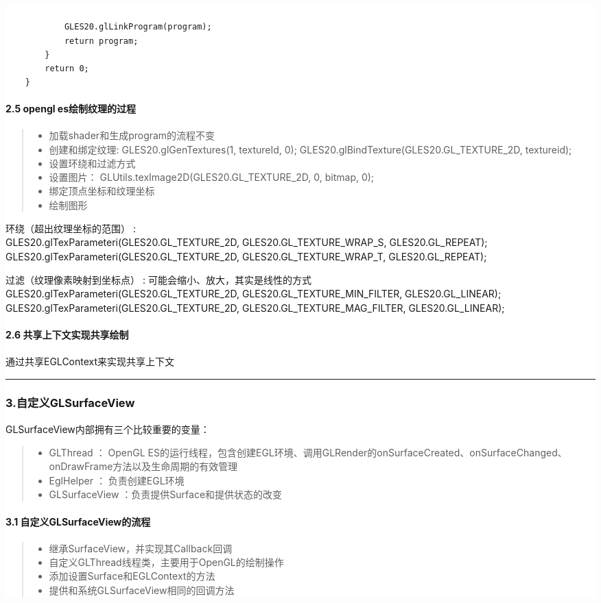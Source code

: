 ```

            GLES20.glLinkProgram(program);
            return program;
        }
        return 0;
    }

```

#### 2.5 opengl es绘制纹理的过程
> * 加载shader和生成program的流程不变
> * 创建和绑定纹理:
    GLES20.glGenTextures(1, textureId, 0);
    GLES20.glBindTexture(GLES20.GL_TEXTURE_2D, textureid);
> * 设置环绕和过滤方式
> * 设置图片：
    GLUtils.texImage2D(GLES20.GL_TEXTURE_2D, 0, bitmap, 0);
> * 绑定顶点坐标和纹理坐标
> * 绘制图形

环绕（超出纹理坐标的范围） : <br>
GLES20.glTexParameteri(GLES20.GL_TEXTURE_2D, GLES20.GL_TEXTURE_WRAP_S, GLES20.GL_REPEAT);<br>
GLES20.glTexParameteri(GLES20.GL_TEXTURE_2D, GLES20.GL_TEXTURE_WRAP_T, GLES20.GL_REPEAT);<br>

过滤（纹理像素映射到坐标点） : 可能会缩小、放大，其实是线性的方式<br>
GLES20.glTexParameteri(GLES20.GL_TEXTURE_2D, GLES20.GL_TEXTURE_MIN_FILTER, GLES20.GL_LINEAR);<br>
GLES20.glTexParameteri(GLES20.GL_TEXTURE_2D, GLES20.GL_TEXTURE_MAG_FILTER, GLES20.GL_LINEAR);<br>

#### 2.6 共享上下文实现共享绘制
通过共享EGLContext来实现共享上下文

****

### 3.自定义GLSurfaceView
GLSurfaceView内部拥有三个比较重要的变量：
> * GLThread ： OpenGL ES的运行线程，包含创建EGL环境、调用GLRender的onSurfaceCreated、onSurfaceChanged、onDrawFrame方法以及生命周期的有效管理
> * EglHelper ： 负责创建EGL环境
> * GLSurfaceView ：负责提供Surface和提供状态的改变

#### 3.1 自定义GLSurfaceView的流程
> * 继承SurfaceView，并实现其Callback回调
> * 自定义GLThread线程类，主要用于OpenGL的绘制操作
> * 添加设置Surface和EGLContext的方法
> * 提供和系统GLSurfaceView相同的回调方法
